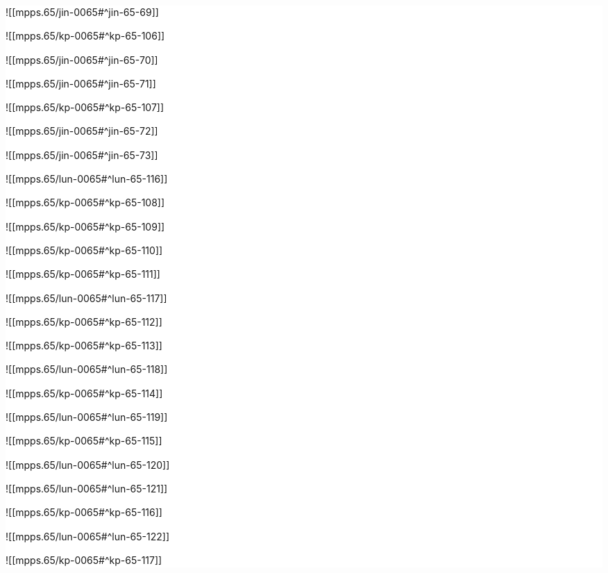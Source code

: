 ![[mpps.65/jin-0065#^jin-65-69]]

![[mpps.65/kp-0065#^kp-65-106]]

![[mpps.65/jin-0065#^jin-65-70]]

![[mpps.65/jin-0065#^jin-65-71]]

![[mpps.65/kp-0065#^kp-65-107]]

![[mpps.65/jin-0065#^jin-65-72]]

![[mpps.65/jin-0065#^jin-65-73]]

![[mpps.65/lun-0065#^lun-65-116]]

![[mpps.65/kp-0065#^kp-65-108]]

![[mpps.65/kp-0065#^kp-65-109]]

![[mpps.65/kp-0065#^kp-65-110]]

![[mpps.65/kp-0065#^kp-65-111]]

![[mpps.65/lun-0065#^lun-65-117]]

![[mpps.65/kp-0065#^kp-65-112]]

![[mpps.65/kp-0065#^kp-65-113]]

![[mpps.65/lun-0065#^lun-65-118]]

![[mpps.65/kp-0065#^kp-65-114]]

![[mpps.65/lun-0065#^lun-65-119]]

![[mpps.65/kp-0065#^kp-65-115]]

![[mpps.65/lun-0065#^lun-65-120]]

![[mpps.65/lun-0065#^lun-65-121]]

![[mpps.65/kp-0065#^kp-65-116]]

![[mpps.65/lun-0065#^lun-65-122]]

![[mpps.65/kp-0065#^kp-65-117]]
